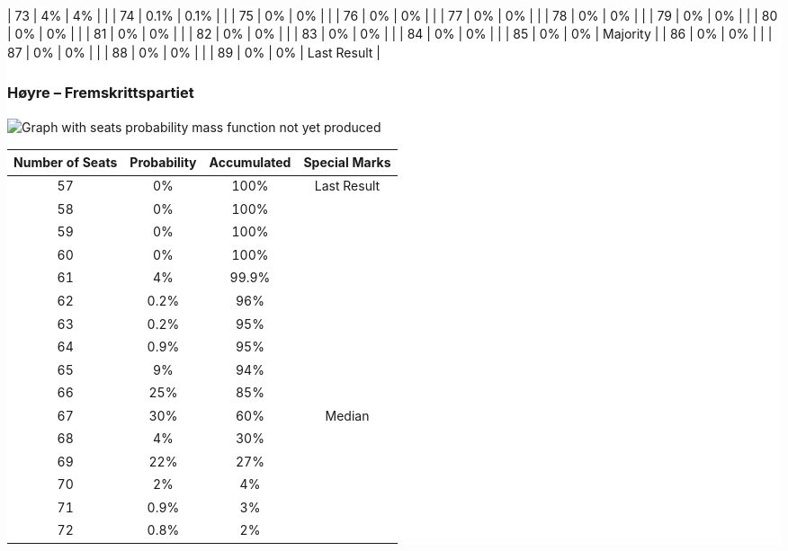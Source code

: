| 73 | 4% | 4% |  |
| 74 | 0.1% | 0.1% |  |
| 75 | 0% | 0% |  |
| 76 | 0% | 0% |  |
| 77 | 0% | 0% |  |
| 78 | 0% | 0% |  |
| 79 | 0% | 0% |  |
| 80 | 0% | 0% |  |
| 81 | 0% | 0% |  |
| 82 | 0% | 0% |  |
| 83 | 0% | 0% |  |
| 84 | 0% | 0% |  |
| 85 | 0% | 0% | Majority |
| 86 | 0% | 0% |  |
| 87 | 0% | 0% |  |
| 88 | 0% | 0% |  |
| 89 | 0% | 0% | Last Result |

### Høyre – Fremskrittspartiet

![Graph with seats probability mass function not yet produced](2023-12-13-InFact-coalitions-seats-pmf-h–frp.png "Seats Probability Mass Function")

| Number of Seats | Probability | Accumulated | Special Marks |
|:---------------:|:-----------:|:-----------:|:-------------:|
| 57 | 0% | 100% | Last Result |
| 58 | 0% | 100% |  |
| 59 | 0% | 100% |  |
| 60 | 0% | 100% |  |
| 61 | 4% | 99.9% |  |
| 62 | 0.2% | 96% |  |
| 63 | 0.2% | 95% |  |
| 64 | 0.9% | 95% |  |
| 65 | 9% | 94% |  |
| 66 | 25% | 85% |  |
| 67 | 30% | 60% | Median |
| 68 | 4% | 30% |  |
| 69 | 22% | 27% |  |
| 70 | 2% | 4% |  |
| 71 | 0.9% | 3% |  |
| 72 | 0.8% | 2% |  |